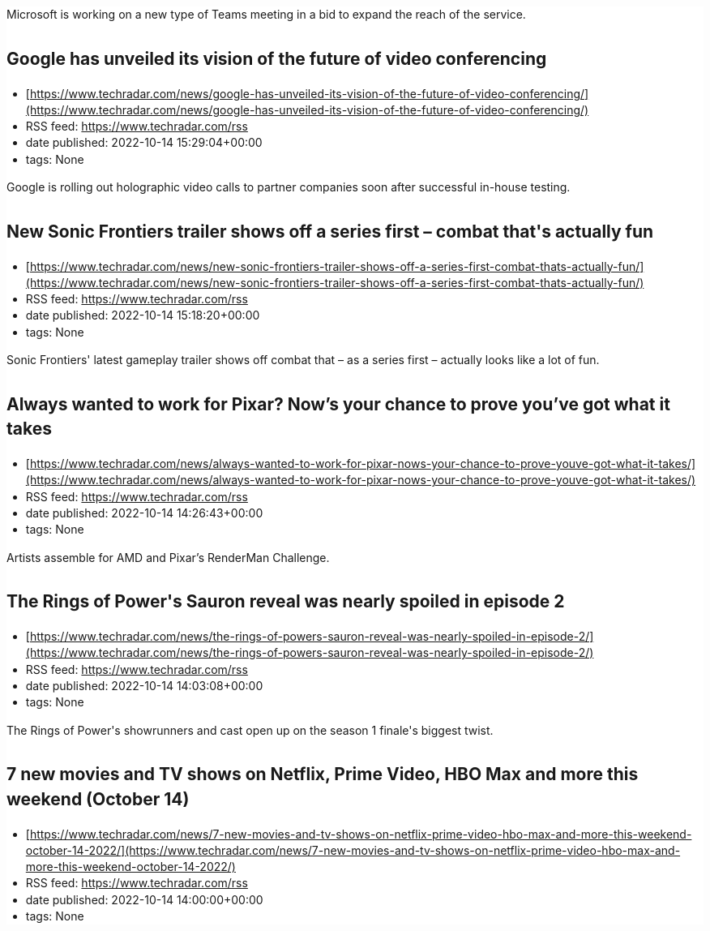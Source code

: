 Microsoft is working on a new type of Teams meeting in a bid to expand the reach of the service.

## Google has unveiled its vision of the future of video conferencing
 - [https://www.techradar.com/news/google-has-unveiled-its-vision-of-the-future-of-video-conferencing/](https://www.techradar.com/news/google-has-unveiled-its-vision-of-the-future-of-video-conferencing/)
 - RSS feed: https://www.techradar.com/rss
 - date published: 2022-10-14 15:29:04+00:00
 - tags: None

Google is rolling out holographic video calls to partner companies soon after successful in-house testing.

## New Sonic Frontiers trailer shows off a series first – combat that's actually fun
 - [https://www.techradar.com/news/new-sonic-frontiers-trailer-shows-off-a-series-first-combat-thats-actually-fun/](https://www.techradar.com/news/new-sonic-frontiers-trailer-shows-off-a-series-first-combat-thats-actually-fun/)
 - RSS feed: https://www.techradar.com/rss
 - date published: 2022-10-14 15:18:20+00:00
 - tags: None

Sonic Frontiers' latest gameplay trailer shows off combat that – as a series first – actually looks like a lot of fun.

## Always wanted to work for Pixar? Now’s your chance to prove you’ve got what it takes
 - [https://www.techradar.com/news/always-wanted-to-work-for-pixar-nows-your-chance-to-prove-youve-got-what-it-takes/](https://www.techradar.com/news/always-wanted-to-work-for-pixar-nows-your-chance-to-prove-youve-got-what-it-takes/)
 - RSS feed: https://www.techradar.com/rss
 - date published: 2022-10-14 14:26:43+00:00
 - tags: None

Artists assemble for AMD and Pixar’s RenderMan Challenge.

## The Rings of Power's Sauron reveal was nearly spoiled in episode 2
 - [https://www.techradar.com/news/the-rings-of-powers-sauron-reveal-was-nearly-spoiled-in-episode-2/](https://www.techradar.com/news/the-rings-of-powers-sauron-reveal-was-nearly-spoiled-in-episode-2/)
 - RSS feed: https://www.techradar.com/rss
 - date published: 2022-10-14 14:03:08+00:00
 - tags: None

The Rings of Power's showrunners and cast open up on the season 1 finale's biggest twist.

## 7 new movies and TV shows on Netflix, Prime Video, HBO Max and more this weekend (October 14)
 - [https://www.techradar.com/news/7-new-movies-and-tv-shows-on-netflix-prime-video-hbo-max-and-more-this-weekend-october-14-2022/](https://www.techradar.com/news/7-new-movies-and-tv-shows-on-netflix-prime-video-hbo-max-and-more-this-weekend-october-14-2022/)
 - RSS feed: https://www.techradar.com/rss
 - date published: 2022-10-14 14:00:00+00:00
 - tags: None
